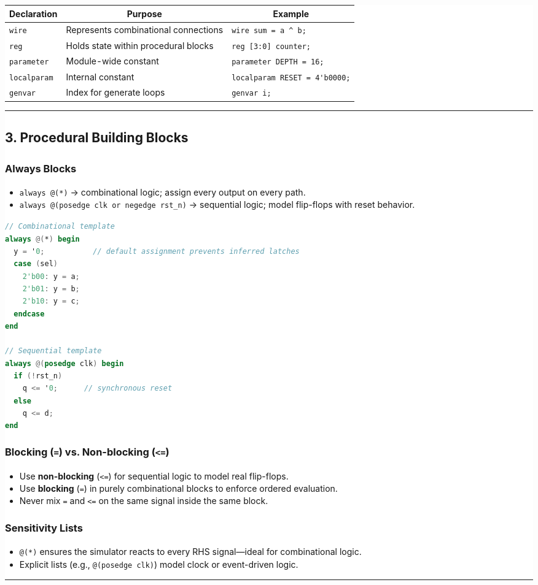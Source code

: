 | Declaration | Purpose | Example |
| --- | --- | --- |
| `wire` | Represents combinational connections | `wire sum = a ^ b;` |
| `reg` | Holds state within procedural blocks | `reg [3:0] counter;` |
| `parameter` | Module-wide constant | `parameter DEPTH = 16;` |
| `localparam` | Internal constant | `localparam RESET = 4'b0000;` |
| `genvar` | Index for generate loops | `genvar i;` |

---

## 3. Procedural Building Blocks

### Always Blocks
- `always @(*)` → combinational logic; assign every output on every path.
- `always @(posedge clk or negedge rst_n)` → sequential logic; model flip-flops with reset behavior.

```verilog
// Combinational template
always @(*) begin
  y = '0;           // default assignment prevents inferred latches
  case (sel)
    2'b00: y = a;
    2'b01: y = b;
    2'b10: y = c;
  endcase
end

// Sequential template
always @(posedge clk) begin
  if (!rst_n)
    q <= '0;      // synchronous reset
  else
    q <= d;
end
```

### Blocking (`=`) vs. Non-blocking (`<=`)
- Use **non-blocking** (`<=`) for sequential logic to model real flip-flops.
- Use **blocking** (`=`) in purely combinational blocks to enforce ordered evaluation.
- Never mix `=` and `<=` on the same signal inside the same block.

### Sensitivity Lists
- `@(*)` ensures the simulator reacts to every RHS signal—ideal for combinational logic.
- Explicit lists (e.g., `@(posedge clk)`) model clock or event-driven logic.

---
